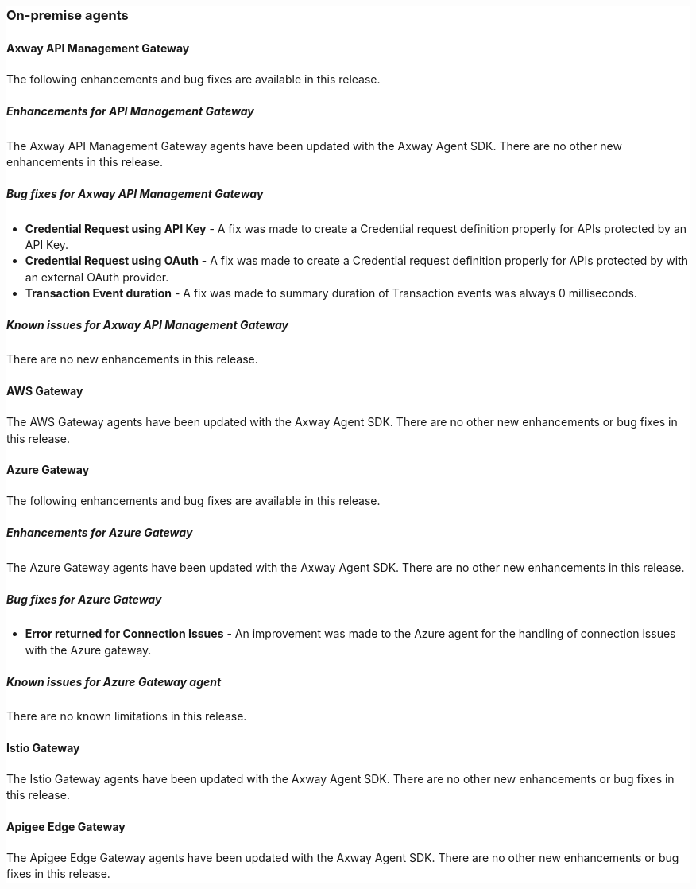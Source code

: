 ### On-premise agents

#### Axway API Management Gateway

The following enhancements and bug fixes are available in this release.

##### Enhancements for API Management Gateway

The Axway API Management Gateway agents have been updated with the Axway Agent SDK. There are no other new enhancements in this release.

##### Bug fixes for Axway API Management Gateway

* **Credential Request using API Key** - A fix was made to create a Credential request definition properly for APIs protected by an API Key.
* **Credential Request using OAuth** - A fix was made to create a Credential request definition properly for APIs protected by with an external OAuth provider.
* **Transaction Event duration** - A fix was made to summary duration of Transaction events was always 0 milliseconds.

##### Known issues for Axway API Management Gateway

There are no new enhancements in this release.

#### AWS Gateway

The AWS Gateway agents have been updated with the Axway Agent SDK. There are no other new enhancements or bug fixes in this release.

#### Azure Gateway

The following enhancements and bug fixes are available in this release.

##### Enhancements for Azure Gateway

The Azure Gateway agents have been updated with the Axway Agent SDK. There are no other new enhancements in this release.

##### Bug fixes for Azure Gateway

* **Error returned for Connection Issues** - An improvement was made to the Azure agent for the handling of connection issues with the Azure gateway.

##### Known issues for Azure Gateway agent

There are no known limitations in this release.

#### Istio Gateway

The Istio Gateway agents have been updated with the Axway Agent SDK. There are no other new enhancements or bug fixes in this release.

#### Apigee Edge Gateway

The Apigee Edge Gateway agents have been updated with the Axway Agent SDK. There are no other new enhancements or bug fixes in this release.
